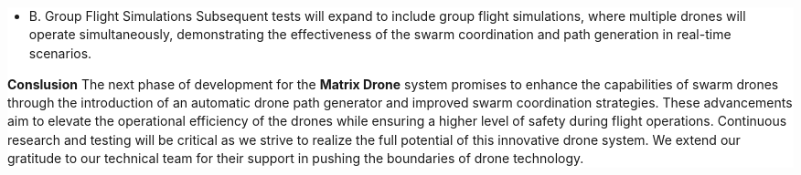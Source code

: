 - B. Group Flight Simulations
Subsequent tests will expand to include group flight simulations, where multiple drones will operate simultaneously, demonstrating the effectiveness of the swarm coordination and path generation in real-time scenarios.

**Conslusion**
The next phase of development for the **Matrix Drone** system promises to enhance the capabilities of swarm drones through the introduction of an automatic drone path generator and improved swarm coordination strategies. These advancements aim to elevate the operational efficiency of the drones while ensuring a higher level of safety during flight operations. Continuous research and testing will be critical as we strive to realize the full potential of this innovative drone system. We extend our gratitude to our technical team for their support in pushing the boundaries of drone technology.
